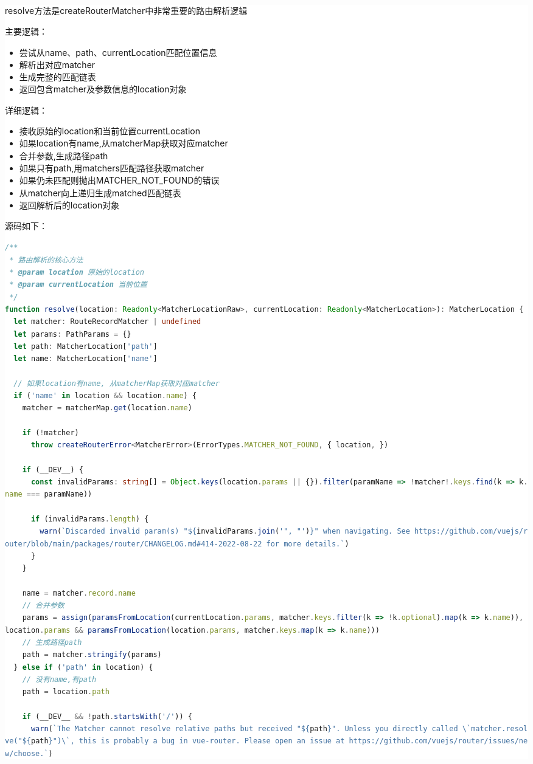resolve方法是createRouterMatcher中非常重要的路由解析逻辑

主要逻辑：

- 尝试从name、path、currentLocation匹配位置信息
- 解析出对应matcher
- 生成完整的匹配链表
- 返回包含matcher及参数信息的location对象

详细逻辑：

- 接收原始的location和当前位置currentLocation
- 如果location有name,从matcherMap获取对应matcher
- 合并参数,生成路径path
- 如果只有path,用matchers匹配路径获取matcher
- 如果仍未匹配则抛出MATCHER_NOT_FOUND的错误
- 从matcher向上递归生成matched匹配链表
- 返回解析后的location对象

源码如下：

```ts
/**
 * 路由解析的核心方法
 * @param location 原始的location
 * @param currentLocation 当前位置
 */
function resolve(location: Readonly<MatcherLocationRaw>, currentLocation: Readonly<MatcherLocation>): MatcherLocation {
  let matcher: RouteRecordMatcher | undefined
  let params: PathParams = {}
  let path: MatcherLocation['path']
  let name: MatcherLocation['name']

  // 如果location有name, 从matcherMap获取对应matcher
  if ('name' in location && location.name) {
    matcher = matcherMap.get(location.name)

    if (!matcher)
      throw createRouterError<MatcherError>(ErrorTypes.MATCHER_NOT_FOUND, { location, })

    if (__DEV__) {
      const invalidParams: string[] = Object.keys(location.params || {}).filter(paramName => !matcher!.keys.find(k => k.name === paramName))

      if (invalidParams.length) {
        warn(`Discarded invalid param(s) "${invalidParams.join('", "')}" when navigating. See https://github.com/vuejs/router/blob/main/packages/router/CHANGELOG.md#414-2022-08-22 for more details.`)
      }
    }

    name = matcher.record.name
    // 合并参数
    params = assign(paramsFromLocation(currentLocation.params, matcher.keys.filter(k => !k.optional).map(k => k.name)), location.params && paramsFromLocation(location.params, matcher.keys.map(k => k.name)))
    // 生成路径path
    path = matcher.stringify(params)
  } else if ('path' in location) {
    // 没有name,有path
    path = location.path

    if (__DEV__ && !path.startsWith('/')) {
      warn(`The Matcher cannot resolve relative paths but received "${path}". Unless you directly called \`matcher.resolve("${path}")\`, this is probably a bug in vue-router. Please open an issue at https://github.com/vuejs/router/issues/new/choose.`)
```